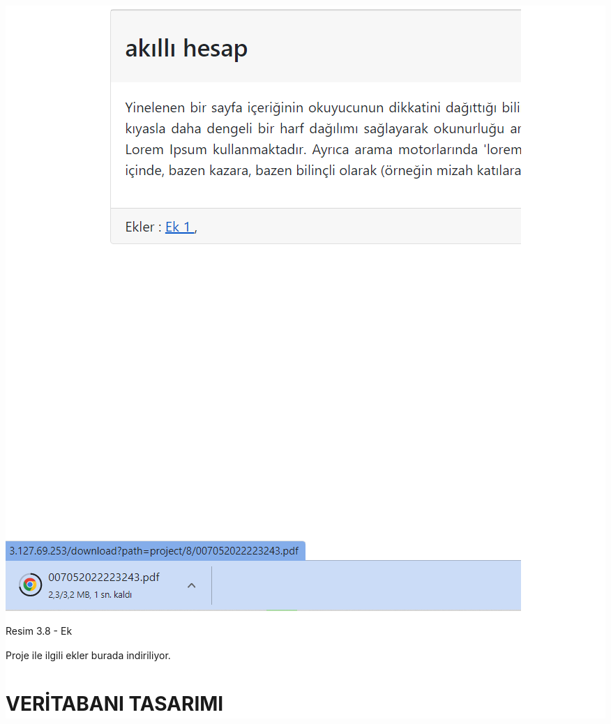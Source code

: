 ![](media/910eb1e40f272c6561d4827dbe1fa4de.png)

Resim 3.8 - Ek

Proje ile ilgili ekler burada indiriliyor.

# **VERİTABANI TASARIMI**
